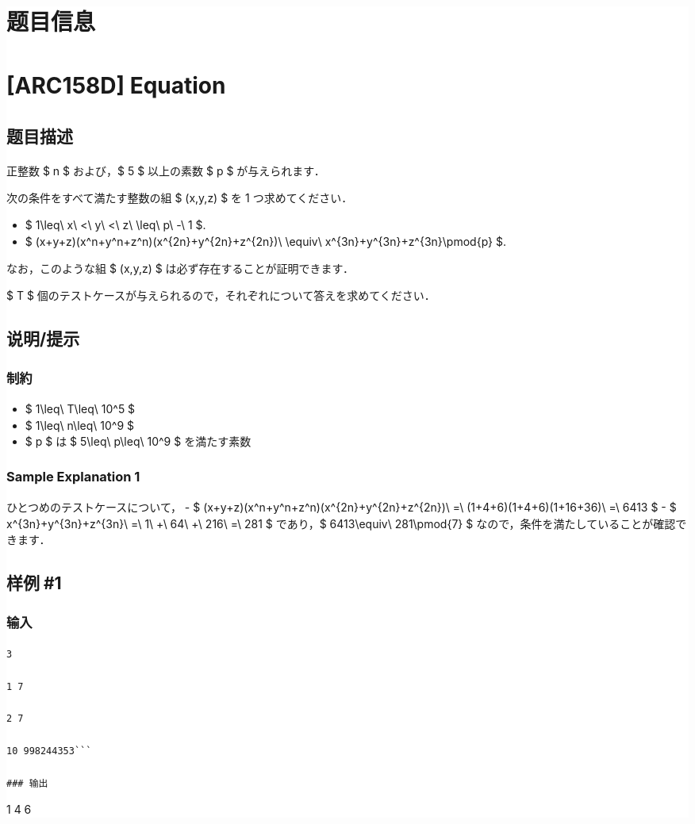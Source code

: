 # 题目信息

# [ARC158D] Equation

## 题目描述

[problemUrl]: https://atcoder.jp/contests/arc158/tasks/arc158_d

正整数 $ n $ および，$ 5 $ 以上の素数 $ p $ が与えられます．

次の条件をすべて満たす整数の組 $ (x,y,z) $ を 1 つ求めてください．

- $ 1\leq\ x\ <\ y\ <\ z\ \leq\ p\ -\ 1 $.
- $ (x+y+z)(x^n+y^n+z^n)(x^{2n}+y^{2n}+z^{2n})\ \equiv\ x^{3n}+y^{3n}+z^{3n}\pmod{p} $.
 
なお，このような組 $ (x,y,z) $ は必ず存在することが証明できます．

$ T $ 個のテストケースが与えられるので，それぞれについて答えを求めてください．

## 说明/提示

### 制約

- $ 1\leq\ T\leq\ 10^5 $
- $ 1\leq\ n\leq\ 10^9 $
- $ p $ は $ 5\leq\ p\leq\ 10^9 $ を満たす素数
 
### Sample Explanation 1

ひとつめのテストケースについて， - $ (x+y+z)(x^n+y^n+z^n)(x^{2n}+y^{2n}+z^{2n})\ =\ (1+4+6)(1+4+6)(1+16+36)\ =\ 6413 $ - $ x^{3n}+y^{3n}+z^{3n}\ =\ 1\ +\ 64\ +\ 216\ =\ 281 $ であり，$ 6413\equiv\ 281\pmod{7} $ なので，条件を満たしていることが確認できます．

## 样例 #1

### 输入

```
3

1 7

2 7

10 998244353```

### 输出

```
1 4 6
